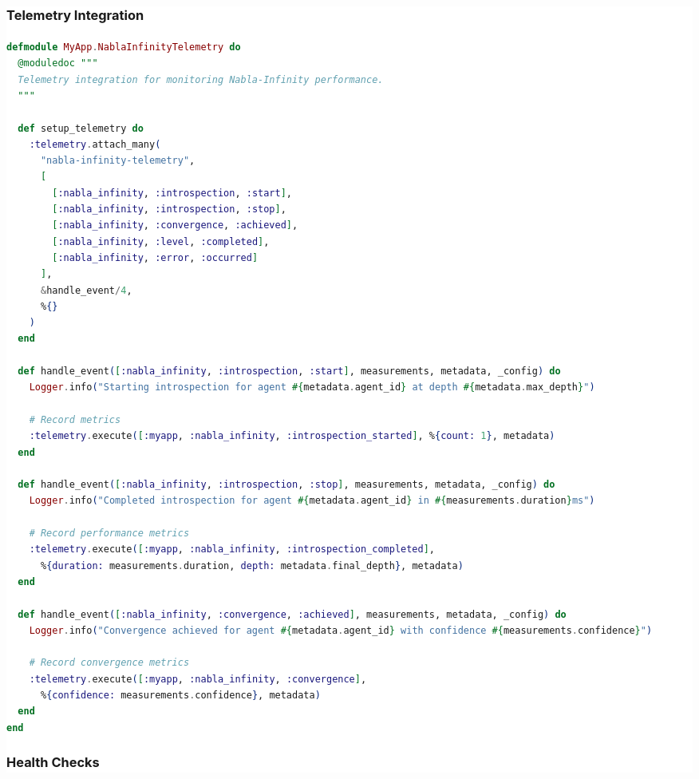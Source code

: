 ### Telemetry Integration

```elixir
defmodule MyApp.NablaInfinityTelemetry do
  @moduledoc """
  Telemetry integration for monitoring Nabla-Infinity performance.
  """
  
  def setup_telemetry do
    :telemetry.attach_many(
      "nabla-infinity-telemetry",
      [
        [:nabla_infinity, :introspection, :start],
        [:nabla_infinity, :introspection, :stop],
        [:nabla_infinity, :convergence, :achieved],
        [:nabla_infinity, :level, :completed],
        [:nabla_infinity, :error, :occurred]
      ],
      &handle_event/4,
      %{}
    )
  end
  
  def handle_event([:nabla_infinity, :introspection, :start], measurements, metadata, _config) do
    Logger.info("Starting introspection for agent #{metadata.agent_id} at depth #{metadata.max_depth}")
    
    # Record metrics
    :telemetry.execute([:myapp, :nabla_infinity, :introspection_started], %{count: 1}, metadata)
  end
  
  def handle_event([:nabla_infinity, :introspection, :stop], measurements, metadata, _config) do
    Logger.info("Completed introspection for agent #{metadata.agent_id} in #{measurements.duration}ms")
    
    # Record performance metrics
    :telemetry.execute([:myapp, :nabla_infinity, :introspection_completed], 
      %{duration: measurements.duration, depth: metadata.final_depth}, metadata)
  end
  
  def handle_event([:nabla_infinity, :convergence, :achieved], measurements, metadata, _config) do
    Logger.info("Convergence achieved for agent #{metadata.agent_id} with confidence #{measurements.confidence}")
    
    # Record convergence metrics
    :telemetry.execute([:myapp, :nabla_infinity, :convergence], 
      %{confidence: measurements.confidence}, metadata)
  end
end
```

### Health Checks
